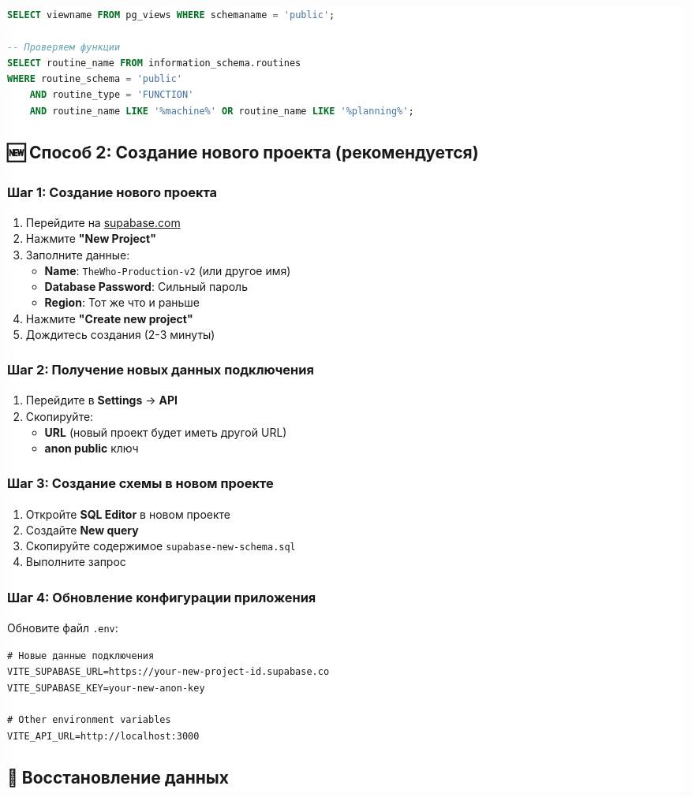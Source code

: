```sql
SELECT viewname FROM pg_views WHERE schemaname = 'public';

-- Проверяем функции
SELECT routine_name FROM information_schema.routines 
WHERE routine_schema = 'public' 
    AND routine_type = 'FUNCTION'
    AND routine_name LIKE '%machine%' OR routine_name LIKE '%planning%';
```

## 🆕 Способ 2: Создание нового проекта (рекомендуется)

### Шаг 1: Создание нового проекта

1. Перейдите на [supabase.com](https://supabase.com)
2. Нажмите **"New Project"**
3. Заполните данные:
   - **Name**: `TheWho-Production-v2` (или другое имя)
   - **Database Password**: Сильный пароль
   - **Region**: Тот же что и раньше
4. Нажмите **"Create new project"**
5. Дождитесь создания (2-3 минуты)

### Шаг 2: Получение новых данных подключения

1. Перейдите в **Settings** → **API**
2. Скопируйте:
   - **URL** (новый проект будет иметь другой URL)
   - **anon public** ключ

### Шаг 3: Создание схемы в новом проекте

1. Откройте **SQL Editor** в новом проекте
2. Создайте **New query**
3. Скопируйте содержимое `supabase-new-schema.sql`
4. Выполните запрос

### Шаг 4: Обновление конфигурации приложения

Обновите файл `.env`:

```env
# Новые данные подключения
VITE_SUPABASE_URL=https://your-new-project-id.supabase.co
VITE_SUPABASE_KEY=your-new-anon-key

# Other environment variables
VITE_API_URL=http://localhost:3000
```

## 🔄 Восстановление данных
